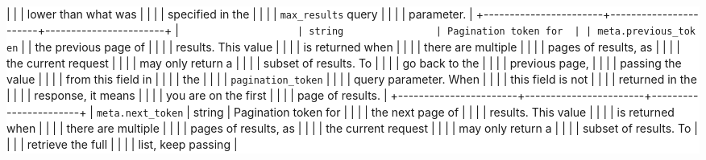 |                       |                       | lower than what was   |
|                       |                       | specified in the      |
|                       |                       | ` max_results ` query |
|                       |                       | parameter.            |
+-----------------------+-----------------------+-----------------------+
| `                     | string                | Pagination token for  |
| meta.previous_token ` |                       | the previous page of  |
|                       |                       | results. This value   |
|                       |                       | is returned when      |
|                       |                       | there are multiple    |
|                       |                       | pages of results, as  |
|                       |                       | the current request   |
|                       |                       | may only return a     |
|                       |                       | subset of results. To |
|                       |                       | go back to the        |
|                       |                       | previous page,        |
|                       |                       | passing the value     |
|                       |                       | from this field in    |
|                       |                       | the                   |
|                       |                       | ` pagination_token `  |
|                       |                       | query parameter. When |
|                       |                       | this field is not     |
|                       |                       | returned in the       |
|                       |                       | response, it means    |
|                       |                       | you are on the first  |
|                       |                       | page of results.      |
+-----------------------+-----------------------+-----------------------+
| ` meta.next_token `   | string                | Pagination token for  |
|                       |                       | the next page of      |
|                       |                       | results. This value   |
|                       |                       | is returned when      |
|                       |                       | there are multiple    |
|                       |                       | pages of results, as  |
|                       |                       | the current request   |
|                       |                       | may only return a     |
|                       |                       | subset of results. To |
|                       |                       | retrieve the full     |
|                       |                       | list, keep passing    |